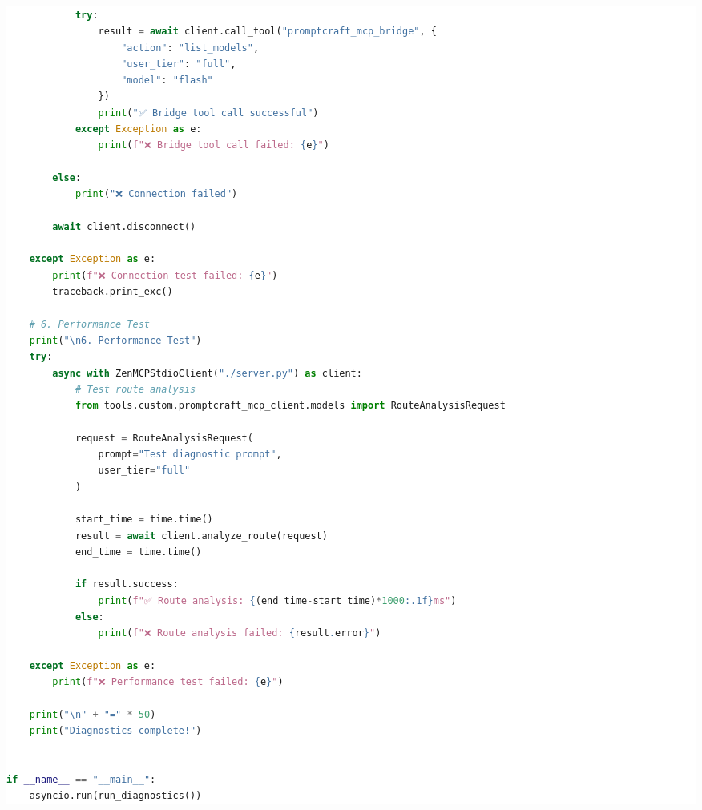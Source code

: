 ```python
            try:
                result = await client.call_tool("promptcraft_mcp_bridge", {
                    "action": "list_models",
                    "user_tier": "full",
                    "model": "flash"
                })
                print("✅ Bridge tool call successful")
            except Exception as e:
                print(f"❌ Bridge tool call failed: {e}")
        
        else:
            print("❌ Connection failed")
        
        await client.disconnect()
        
    except Exception as e:
        print(f"❌ Connection test failed: {e}")
        traceback.print_exc()
    
    # 6. Performance Test
    print("\n6. Performance Test")
    try:
        async with ZenMCPStdioClient("./server.py") as client:
            # Test route analysis
            from tools.custom.promptcraft_mcp_client.models import RouteAnalysisRequest
            
            request = RouteAnalysisRequest(
                prompt="Test diagnostic prompt",
                user_tier="full"
            )
            
            start_time = time.time()
            result = await client.analyze_route(request)
            end_time = time.time()
            
            if result.success:
                print(f"✅ Route analysis: {(end_time-start_time)*1000:.1f}ms")
            else:
                print(f"❌ Route analysis failed: {result.error}")
                
    except Exception as e:
        print(f"❌ Performance test failed: {e}")
    
    print("\n" + "=" * 50)
    print("Diagnostics complete!")


if __name__ == "__main__":
    asyncio.run(run_diagnostics())
```
